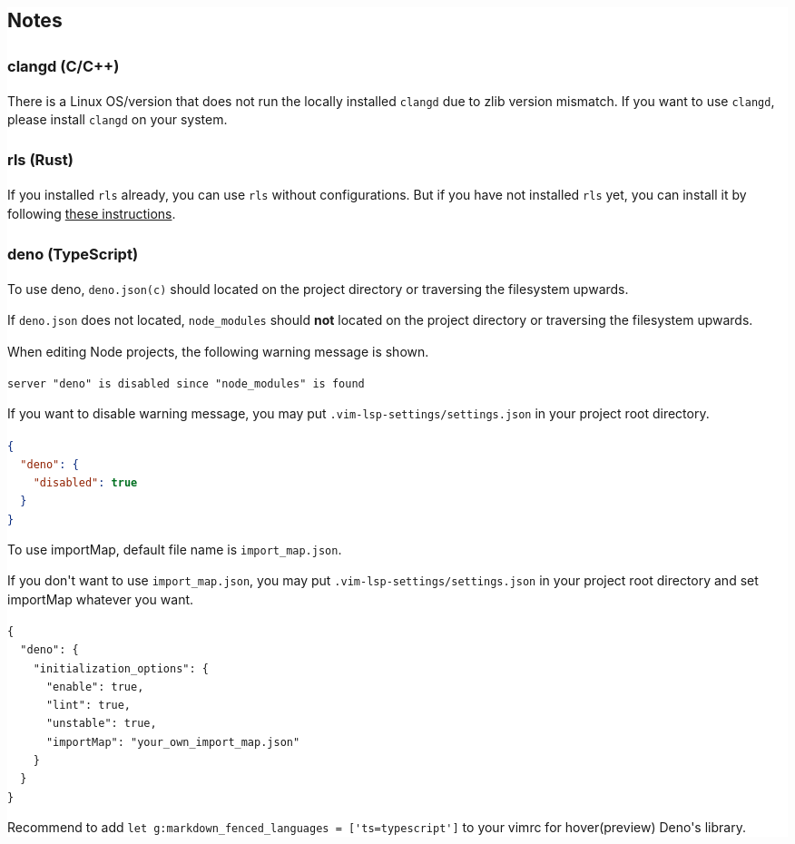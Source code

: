 ## Notes

### clangd (C/C++)

There is a Linux OS/version that does not run the locally installed `clangd` due to zlib version mismatch. If you want to use `clangd`, please install `clangd` on your system.

### rls (Rust)

If you installed `rls` already, you can use `rls` without configurations. But if you have not installed `rls` yet, you can install it by following [these instructions](https://github.com/rust-lang/rls#setup).

### deno (TypeScript)

To use deno, `deno.json(c)` should located on the project directory or traversing the filesystem upwards.

If `deno.json` does not located, `node_modules` should **not** located on the project directory or traversing the filesystem upwards.

When editing Node projects, the following warning message is shown.

`server "deno" is disabled since "node_modules" is found`

If you want to disable warning message, you may put `.vim-lsp-settings/settings.json` in your project root directory.

```json
{
  "deno": {
    "disabled": true
  }
}
```

To use importMap, default file name is `import_map.json`.

If you don't want to use `import_map.json`, you may put `.vim-lsp-settings/settings.json` in your project root directory and set importMap whatever you want.

```
{
  "deno": {
    "initialization_options": {
      "enable": true,
      "lint": true,
      "unstable": true,
      "importMap": "your_own_import_map.json"
    }
  }
}
```

Recommend to add `let g:markdown_fenced_languages = ['ts=typescript']` to your 
vimrc for hover(preview) Deno's library.
